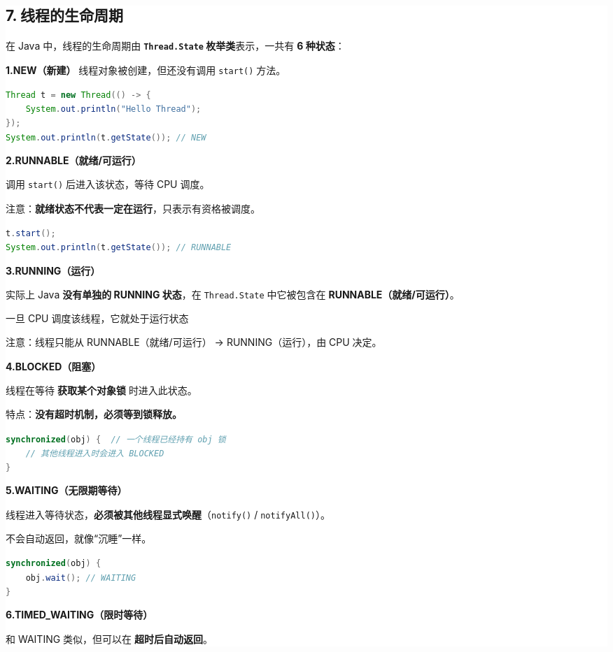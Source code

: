 

## 7. 线程的生命周期

在 Java 中，线程的生命周期由 **`Thread.State` 枚举类**表示，一共有 **6 种状态**：

**1.NEW（新建）** 线程对象被创建，但还没有调用 `start()` 方法。

```java
Thread t = new Thread(() -> {
    System.out.println("Hello Thread");
});
System.out.println(t.getState()); // NEW
```

**2.RUNNABLE（就绪/可运行）**

调用 `start()` 后进入该状态，等待 CPU 调度。

注意：**就绪状态不代表一定在运行**，只表示有资格被调度。

```java
t.start();
System.out.println(t.getState()); // RUNNABLE
```

**3.RUNNING（运行）**

实际上 Java **没有单独的 RUNNING 状态**，在 `Thread.State` 中它被包含在 **RUNNABLE（就绪/可运行）**。

一旦 CPU 调度该线程，它就处于运行状态

注意：线程只能从 RUNNABLE（就绪/可运行） → RUNNING（运行），由 CPU 决定。

**4.BLOCKED（阻塞）**

线程在等待 **获取某个对象锁** 时进入此状态。

特点：**没有超时机制，必须等到锁释放。**

```java
synchronized(obj) {  // 一个线程已经持有 obj 锁
    // 其他线程进入时会进入 BLOCKED
}
```

**5.WAITING（无限期等待）**

线程进入等待状态，**必须被其他线程显式唤醒**（`notify()` / `notifyAll()`）。

不会自动返回，就像“沉睡”一样。

```java
synchronized(obj) {
    obj.wait(); // WAITING
}
```

**6.TIMED_WAITING（限时等待）**

和 WAITING 类似，但可以在 **超时后自动返回**。
